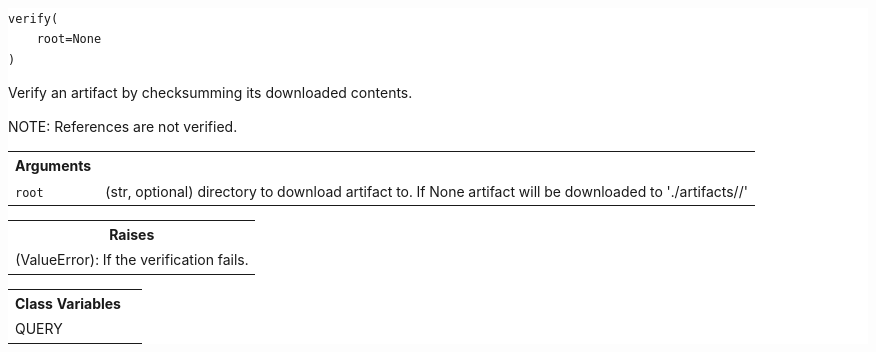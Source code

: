 <pre><code>verify(
    root=None
)</code></pre>

Verify an artifact by checksumming its downloaded contents.

NOTE: References are not verified.


<table>
<tr><th>Arguments</th></tr>

<tr>
<td>
<code>root</code>
</td>
<td>
(str, optional) directory to download artifact to. If None
artifact will be downloaded to './artifacts/<self.name>/'
</td>
</tr>
</table>




<table>
<tr><th>Raises</th></tr>
<tr>
<td>
(ValueError): If the verification fails.
</td>
</tr>

</table>








<table>
<tr><th>Class Variables</th></tr>

<tr>
<td>
QUERY<a id="QUERY"></a>
</td>
<td>

</td>
</tr>
</table>

